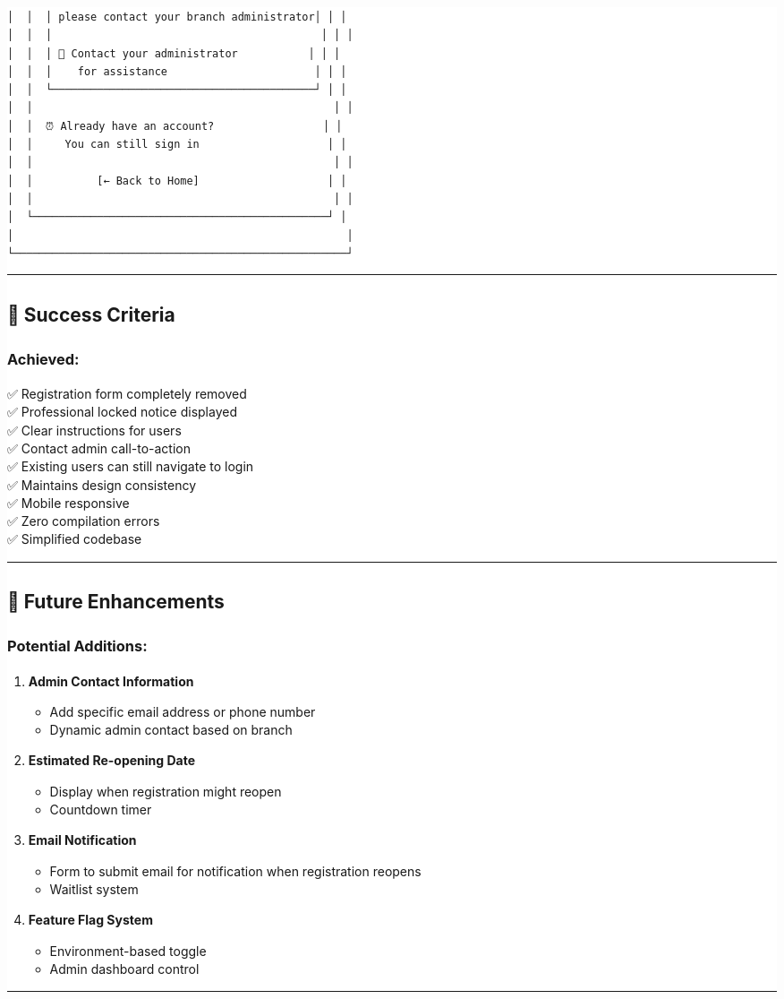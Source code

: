 ```
│  │  │ please contact your branch administrator│ │ │
│  │  │                                          │ │ │
│  │  │ 📧 Contact your administrator           │ │ │
│  │  │    for assistance                       │ │ │
│  │  └─────────────────────────────────────────┘ │ │
│  │                                               │ │
│  │  ⏰ Already have an account?                 │ │
│  │     You can still sign in                    │ │
│  │                                               │ │
│  │          [← Back to Home]                    │ │
│  │                                               │ │
│  └──────────────────────────────────────────────┘ │
│                                                    │
└────────────────────────────────────────────────────┘
```

---

## 🎯 Success Criteria

### **Achieved:**
✅ Registration form completely removed  
✅ Professional locked notice displayed  
✅ Clear instructions for users  
✅ Contact admin call-to-action  
✅ Existing users can still navigate to login  
✅ Maintains design consistency  
✅ Mobile responsive  
✅ Zero compilation errors  
✅ Simplified codebase  

---

## 📝 Future Enhancements

### **Potential Additions:**

1. **Admin Contact Information**
   - Add specific email address or phone number
   - Dynamic admin contact based on branch

2. **Estimated Re-opening Date**
   - Display when registration might reopen
   - Countdown timer

3. **Email Notification**
   - Form to submit email for notification when registration reopens
   - Waitlist system

4. **Feature Flag System**
   - Environment-based toggle
   - Admin dashboard control

---